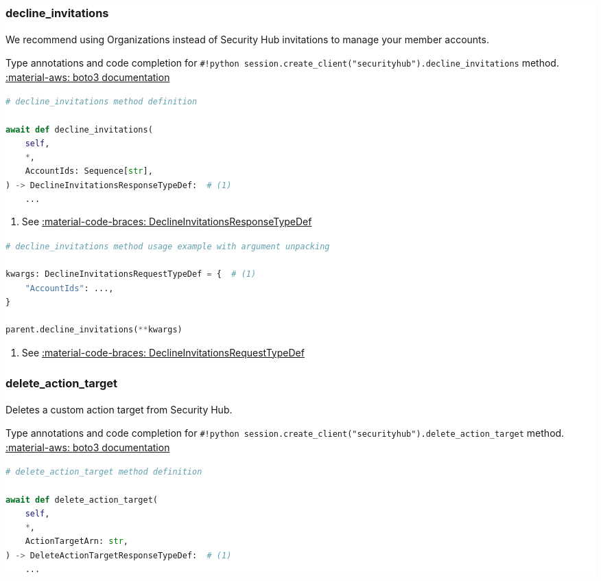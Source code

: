 ### decline\_invitations

We recommend using Organizations instead of Security Hub invitations to manage
your member accounts.

Type annotations and code completion for `#!python session.create_client("securityhub").decline_invitations` method.
[:material-aws: boto3 documentation](https://boto3.amazonaws.com/v1/documentation/api/latest/reference/services/securityhub/client/decline_invitations.html)

```python
# decline_invitations method definition

await def decline_invitations(
    self,
    *,
    AccountIds: Sequence[str],
) -> DeclineInvitationsResponseTypeDef:  # (1)
    ...
```

1. See [:material-code-braces: DeclineInvitationsResponseTypeDef](./type_defs.md#declineinvitationsresponsetypedef)


```python
# decline_invitations method usage example with argument unpacking

kwargs: DeclineInvitationsRequestTypeDef = {  # (1)
    "AccountIds": ...,
}

parent.decline_invitations(**kwargs)
```

1. See [:material-code-braces: DeclineInvitationsRequestTypeDef](./type_defs.md#declineinvitationsrequesttypedef)

### delete\_action\_target

Deletes a custom action target from Security Hub.

Type annotations and code completion for `#!python session.create_client("securityhub").delete_action_target` method.
[:material-aws: boto3 documentation](https://boto3.amazonaws.com/v1/documentation/api/latest/reference/services/securityhub/client/delete_action_target.html)

```python
# delete_action_target method definition

await def delete_action_target(
    self,
    *,
    ActionTargetArn: str,
) -> DeleteActionTargetResponseTypeDef:  # (1)
    ...
```

